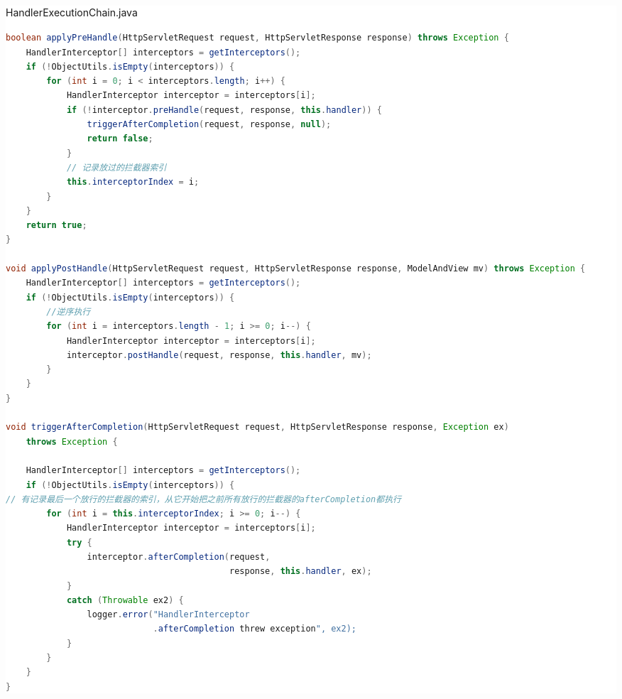 HandlerExecutionChain.java

```java
boolean applyPreHandle(HttpServletRequest request, HttpServletResponse response) throws Exception {
    HandlerInterceptor[] interceptors = getInterceptors();
    if (!ObjectUtils.isEmpty(interceptors)) {
        for (int i = 0; i < interceptors.length; i++) {
            HandlerInterceptor interceptor = interceptors[i];
            if (!interceptor.preHandle(request, response, this.handler)) {
                triggerAfterCompletion(request, response, null);
                return false;
            }
            // 记录放过的拦截器索引
            this.interceptorIndex = i;
        }
    }
    return true;
}

void applyPostHandle(HttpServletRequest request, HttpServletResponse response, ModelAndView mv) throws Exception {
    HandlerInterceptor[] interceptors = getInterceptors();
    if (!ObjectUtils.isEmpty(interceptors)) {
        //逆序执行
        for (int i = interceptors.length - 1; i >= 0; i--) {
            HandlerInterceptor interceptor = interceptors[i];
            interceptor.postHandle(request, response, this.handler, mv);
        }
    }
}

void triggerAfterCompletion(HttpServletRequest request, HttpServletResponse response, Exception ex)
    throws Exception {

    HandlerInterceptor[] interceptors = getInterceptors();
    if (!ObjectUtils.isEmpty(interceptors)) {
// 有记录最后一个放行的拦截器的索引，从它开始把之前所有放行的拦截器的afterCompletion都执行
        for (int i = this.interceptorIndex; i >= 0; i--) {
            HandlerInterceptor interceptor = interceptors[i];
            try {
                interceptor.afterCompletion(request, 
                                            response, this.handler, ex);
            }
            catch (Throwable ex2) {
                logger.error("HandlerInterceptor
                             .afterCompletion threw exception", ex2);
            }
        }
    }
}
```
